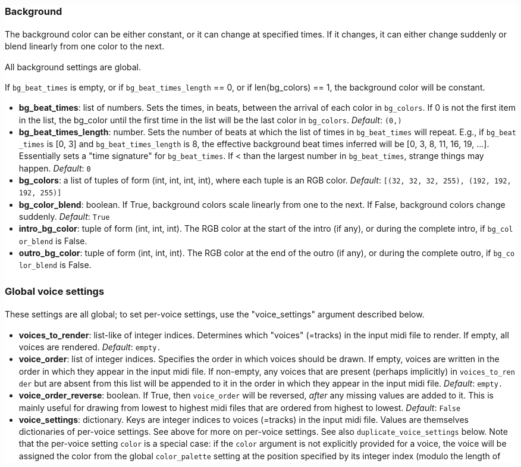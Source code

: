 ### Background 

The background color can be either constant, or it can change at
        specified times. If it changes, it can either change suddenly or blend
        linearly from one color to the next.

All background settings are global.

If `bg_beat_times` is empty, or if `bg_beat_times_length` == 0, or if
        len(bg_colors) == 1, the background color will  be constant.

- **bg_beat_times**: list of numbers. Sets the times, in beats, between the
            arrival of each color in `bg_colors`. If 0 is not the first item
            in the list, the bg_color until the first time in the list will
            be the last color in `bg_colors`.
            *Default*: `(0,)`
- **bg_beat_times_length**: number. Sets the number of beats at which the list
            of times in `bg_beat_times` will repeat. E.g., if `bg_beat_times`
            is [0, 3] and `bg_beat_times_length` is 8, the effective background
            beat times inferred will be [0, 3, 8, 11, 16, 19, ...]. Essentially
            sets a "time signature" for `bg_beat_times`. If < than the largest
            number in `bg_beat_times`, strange things may happen.
            *Default*: `0`
- **bg_colors**: a list of tuples of form (int, int, int, int), where each
            tuple is an RGB color.
            *Default*: `[(32, 32, 32, 255), (192, 192, 192, 255)]`
- **bg_color_blend**: boolean. If True, background colors scale linearly from
            one to the next. If False, background colors change suddenly.
            *Default*: `True`
- **intro_bg_color**: tuple of form (int, int, int). The RGB color at the
            start of the intro (if any), or during the complete intro, if
            `bg_color_blend` is False.
- **outro_bg_color**: tuple of form (int, int, int). The RGB color at the
            end of the outro (if any), or during the complete outro, if
            `bg_color_blend` is False.

### Global voice settings 

These settings are all global; to set per-voice settings, use the
        "voice_settings" argument described below.

- **voices_to_render**: list-like of integer indices. Determines which
            "voices" (=tracks) in the input midi file to render. If empty, all
            voices are rendered.
            *Default*: `empty.`
- **voice_order**: list of integer indices. Specifies the order in which
            voices should be drawn. If empty, voices are written in the order
            in which they appear in the input midi file. If non-empty, any
            voices that are present (perhaps implicitly) in `voices_to_render`
            but are absent from this list will be appended to it in the order
            in which they appear in the input midi file.
            *Default*: `empty.`
- **voice_order_reverse**: boolean. If True, then `voice_order` will be
            reversed, *after* any missing values are added to it. This is mainly
            useful for drawing from lowest to highest midi files that are
            ordered from highest to lowest.
            *Default*: `False`
- **voice_settings**: dictionary. Keys are integer indices to voices (=tracks)
            in the input midi file. Values are themselves dictionaries of
            per-voice settings. See above for more on per-voice settings. See
            also `duplicate_voice_settings` below.
            Note that the per-voice setting `color` is a special case: if the
            `color` argument is not explicitly provided for a voice, the voice
            will be assigned the color from the global `color_palette` setting
            at the position specified by its integer index (modulo the length of